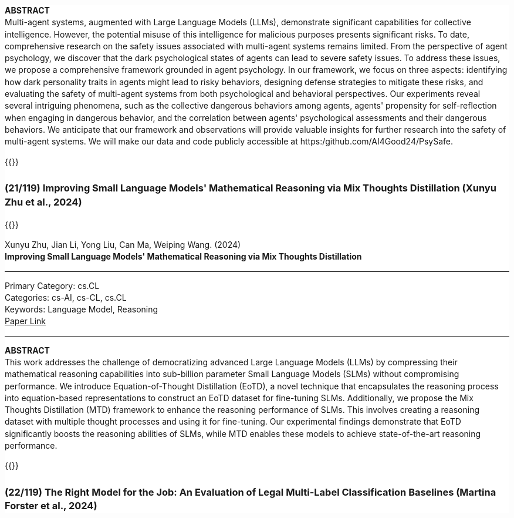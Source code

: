 

**ABSTRACT**  
Multi-agent systems, augmented with Large Language Models (LLMs), demonstrate significant capabilities for collective intelligence. However, the potential misuse of this intelligence for malicious purposes presents significant risks. To date, comprehensive research on the safety issues associated with multi-agent systems remains limited. From the perspective of agent psychology, we discover that the dark psychological states of agents can lead to severe safety issues. To address these issues, we propose a comprehensive framework grounded in agent psychology. In our framework, we focus on three aspects: identifying how dark personality traits in agents might lead to risky behaviors, designing defense strategies to mitigate these risks, and evaluating the safety of multi-agent systems from both psychological and behavioral perspectives. Our experiments reveal several intriguing phenomena, such as the collective dangerous behaviors among agents, agents' propensity for self-reflection when engaging in dangerous behavior, and the correlation between agents' psychological assessments and their dangerous behaviors. We anticipate that our framework and observations will provide valuable insights for further research into the safety of multi-agent systems. We will make our data and code publicly accessible at https:/github.com/AI4Good24/PsySafe.

{{</citation>}}


### (21/119) Improving Small Language Models' Mathematical Reasoning via Mix Thoughts Distillation (Xunyu Zhu et al., 2024)

{{<citation>}}

Xunyu Zhu, Jian Li, Yong Liu, Can Ma, Weiping Wang. (2024)  
**Improving Small Language Models' Mathematical Reasoning via Mix Thoughts Distillation**  

---
Primary Category: cs.CL  
Categories: cs-AI, cs-CL, cs.CL  
Keywords: Language Model, Reasoning  
[Paper Link](http://arxiv.org/abs/2401.11864v1)  

---


**ABSTRACT**  
This work addresses the challenge of democratizing advanced Large Language Models (LLMs) by compressing their mathematical reasoning capabilities into sub-billion parameter Small Language Models (SLMs) without compromising performance. We introduce Equation-of-Thought Distillation (EoTD), a novel technique that encapsulates the reasoning process into equation-based representations to construct an EoTD dataset for fine-tuning SLMs. Additionally, we propose the Mix Thoughts Distillation (MTD) framework to enhance the reasoning performance of SLMs. This involves creating a reasoning dataset with multiple thought processes and using it for fine-tuning. Our experimental findings demonstrate that EoTD significantly boosts the reasoning abilities of SLMs, while MTD enables these models to achieve state-of-the-art reasoning performance.

{{</citation>}}


### (22/119) The Right Model for the Job: An Evaluation of Legal Multi-Label Classification Baselines (Martina Forster et al., 2024)
